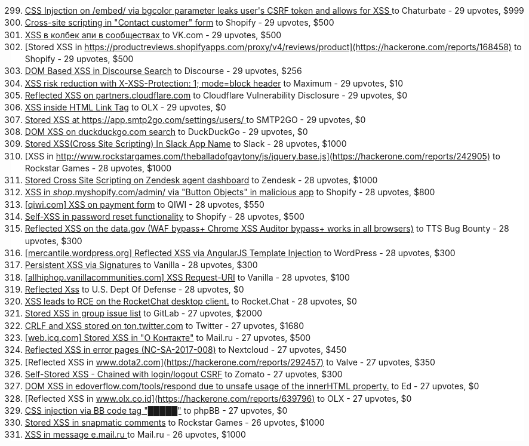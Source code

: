 299. [CSS Injection on /embed/ via bgcolor parameter leaks user's CSRF token and allows for XSS ](https://hackerone.com/reports/386334) to Chaturbate - 29 upvotes, $999
300. [Cross-site scripting in "Contact customer" form](https://hackerone.com/reports/294505) to Shopify - 29 upvotes, $500
301. [XSS в колбек апи в сообществах ](https://hackerone.com/reports/261966) to VK.com - 29 upvotes, $500
302. [Stored XSS in https://productreviews.shopifyapps.com/proxy/v4/reviews/product](https://hackerone.com/reports/168458) to Shopify - 29 upvotes, $500
303. [DOM Based XSS in Discourse Search](https://hackerone.com/reports/191890) to Discourse - 29 upvotes, $256
304. [XSS risk reduction with X-XSS-Protection: 1; mode=block header](https://hackerone.com/reports/94909) to Maximum - 29 upvotes, $10
305. [Reflected XSS on partners.cloudflare.com](https://hackerone.com/reports/131397) to Cloudflare Vulnerability Disclosure - 29 upvotes, $0
306. [XSS inside HTML Link Tag](https://hackerone.com/reports/504984) to OLX - 29 upvotes, $0
307. [Stored XSS at https://app.smtp2go.com/settings/users/  ](https://hackerone.com/reports/912865) to SMTP2GO - 29 upvotes, $0
308. [DOM XSS on duckduckgo.com search](https://hackerone.com/reports/921635) to DuckDuckGo - 29 upvotes, $0
309. [ Stored XSS(Cross Site Scripting) In Slack App Name](https://hackerone.com/reports/159460) to Slack - 28 upvotes, $1000
310. [XSS in http://www.rockstargames.com/theballadofgaytony/js/jquery.base.js](https://hackerone.com/reports/242905) to Rockstar Games - 28 upvotes, $1000
311. [Stored Cross Site Scripting on Zendesk agent dashboard](https://hackerone.com/reports/394346) to Zendesk - 28 upvotes, $1000
312. [XSS in $shop$.myshopify.com/admin/ via "Button Objects" in malicious app](https://hackerone.com/reports/217745) to Shopify - 28 upvotes, $800
313. [[qiwi.com] XSS on payment form](https://hackerone.com/reports/263684) to QIWI - 28 upvotes, $550
314. [Self-XSS in password reset functionality](https://hackerone.com/reports/286667) to Shopify - 28 upvotes, $500
315. [Reflected XSS on the data.gov (WAF bypass+ Chrome XSS Auditor bypass+ works in all browsers)](https://hackerone.com/reports/265528) to TTS Bug Bounty - 28 upvotes, $300
316. [[mercantile.wordpress.org] Reflected XSS via AngularJS Template Injection](https://hackerone.com/reports/230234) to WordPress - 28 upvotes, $300
317. [Persistent XSS via Signatures](https://hackerone.com/reports/413828) to Vanilla - 28 upvotes, $300
318. [[allhiphop.vanillacommunities.com] XSS Request-URI](https://hackerone.com/reports/386112) to Vanilla - 28 upvotes, $100
319. [Reflected Xss](https://hackerone.com/reports/758854) to U.S. Dept Of Defense - 28 upvotes, $0
320. [XSS leads to RCE on the RocketChat desktop client.](https://hackerone.com/reports/899964) to Rocket.Chat - 28 upvotes, $0
321. [Stored XSS in group issue list](https://hackerone.com/reports/859333) to GitLab - 27 upvotes, $2000
322. [CRLF and XSS stored on ton.twitter.com](https://hackerone.com/reports/191380) to Twitter - 27 upvotes, $1680
323. [[web.icq.com] Stored XSS in "О Контакте"](https://hackerone.com/reports/547683) to Mail.ru - 27 upvotes, $500
324. [Reflected XSS in error pages (NC-SA-2017-008)](https://hackerone.com/reports/216812) to Nextcloud - 27 upvotes, $450
325. [Reflected XSS in www.dota2.com](https://hackerone.com/reports/292457) to Valve - 27 upvotes, $350
326. [Self-Stored XSS - Chained with login/logout CSRF](https://hackerone.com/reports/632017) to Zomato - 27 upvotes, $300
327. [DOM XSS in edoverflow.com/tools/respond due to unsafe usage of the innerHTML property.](https://hackerone.com/reports/341969) to Ed - 27 upvotes, $0
328. [Reflected XSS in www.olx.co.id](https://hackerone.com/reports/639796) to OLX - 27 upvotes, $0
329. [CSS injection via BB code tag "█████"](https://hackerone.com/reports/587727) to phpBB - 27 upvotes, $0
330. [Stored XSS in snapmatic comments](https://hackerone.com/reports/231389) to Rockstar Games - 26 upvotes, $1000
331. [XSS in message e.mail.ru ](https://hackerone.com/reports/1011035) to Mail.ru - 26 upvotes, $1000